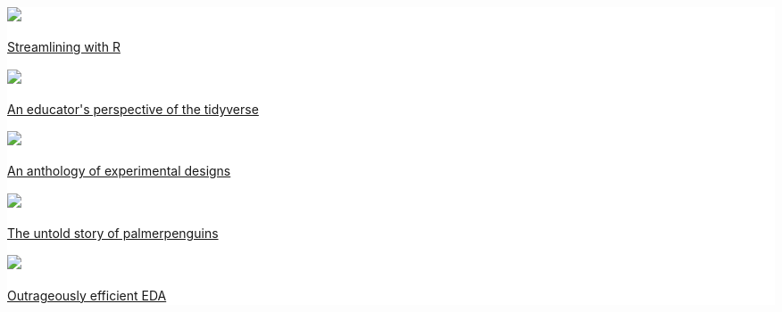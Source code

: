 [<img src="presentations/presentations-powerpoint.png"
class="card-img-top" />](https://quarto-dev.github.io/quarto-gallery/presentations/powerpoint/powerpoint.pptx)

<span
class="small"><a href="https://meghan.rbind.io/slides/neair/neair.html"
class="listing-title">Streamlining with R</a> <a
href="https://github.com/meghall06/personal-website/blob/master/static/slides/NEAIR/NEAIR.qmd"
class="source-code card-text float-end inline-block"
title="View source code"><em></em></a> <span
class="text-muted listing-subtitle"></span></span>

[<img src="presentations/presentations-streamlining-with-r.png"
class="card-img-top" />](https://meghan.rbind.io/slides/neair/neair.html)

<span class="small"><a
href="https://mine-cetinkaya-rundel.github.io/tidyperspective/talks/dagstat-2022.html"
class="listing-title">An educator's perspective of the tidyverse</a> <a
href="https://github.com/mine-cetinkaya-rundel/tidyperspective/blob/main/talks/dagstat-2022.qmd"
class="source-code card-text float-end inline-block"
title="View source code"><em></em></a> <span
class="text-muted listing-subtitle"></span></span>

[<img
src="presentations/presentations-educators-perspective-tidyverse.png"
class="card-img-top" />](https://mine-cetinkaya-rundel.github.io/tidyperspective/talks/dagstat-2022.html)

<span class="small"><a href="https://emitanaka.org/slides/toronto2022/"
class="listing-title">An anthology of experimental designs</a>
<a href="https://github.com/emitanaka/talks/tree/master/Toronto2022"
class="source-code card-text float-end inline-block"
title="View source code"><em></em></a> <span
class="text-muted listing-subtitle"></span></span>

[<img
src="presentations/presentations-anthology-experimental-designs.png"
class="card-img-top" />](https://emitanaka.org/slides/toronto2022/)

<span
class="small"><a href="https://apreshill.github.io/palmerpenguins-useR-2022/"
class="listing-title">The untold story of palmerpenguins</a>
<a href="https://github.com/apreshill/palmerpenguins-useR-2022"
class="source-code card-text float-end inline-block"
title="View source code"><em></em></a> <span
class="text-muted listing-subtitle"></span></span>

[<img src="presentations/presentations-penguins-story.png"
class="card-img-top" />](https://apreshill.github.io/palmerpenguins-useR-2022/)

<span class="small"><a href="https://jthomasmock.github.io/arrow-dplyr/"
class="listing-title">Outrageously efficient EDA</a>
<a href="https://github.com/jthomasmock/arrow-dplyr"
class="source-code card-text float-end inline-block"
title="View source code"><em></em></a> <span
class="text-muted listing-subtitle"></span></span>
